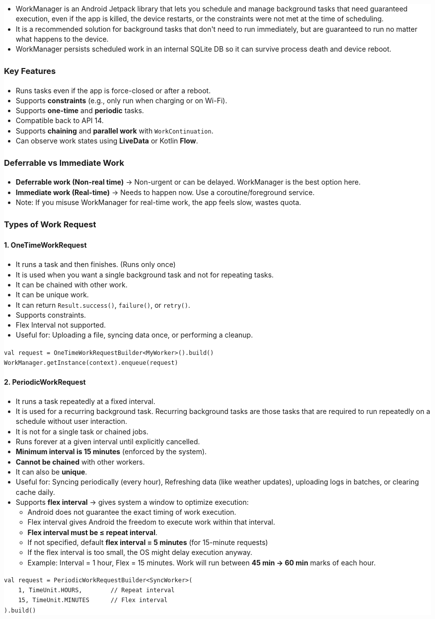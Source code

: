 - WorkManager is an Android Jetpack library that lets you schedule and manage background tasks that need guaranteed execution, even if the app is killed, the device restarts, or the constraints were not met at the time of scheduling.
- It is a recommended solution for background tasks that don't need to run immediately, but are guaranteed to run no matter what happens to the device.
- WorkManager persists scheduled work in an internal SQLite DB so it can survive process death and device reboot.

### Key Features
- Runs tasks even if the app is force-closed or after a reboot.
- Supports **constraints** (e.g., only run when charging or on Wi-Fi).
- Supports **one-time** and **periodic** tasks.
- Compatible back to API 14.
- Supports **chaining** and **parallel work** with `WorkContinuation`.
- Can observe work states using **LiveData** or Kotlin **Flow**.

### Deferrable vs Immediate Work 
- **Deferrable work (Non-real time)** -> Non-urgent or can be delayed. WorkManager is the best option here.
- **Immediate work (Real-time)** -> Needs to happen now. Use a coroutine/foreground service.
- Note: If you misuse WorkManager for real-time work, the app feels slow, wastes quota.

### Types of Work Request
#### 1. OneTimeWorkRequest
- It runs a task and then finishes. (Runs only once)
- It is used when you want a single background task and not for repeating tasks.
- It can be chained with other work.
- It can be unique work.
- It can return `Result.success()`, `failure()`, or `retry()`.
- Supports constraints.
- Flex Interval not supported.
- Useful for: Uploading a file, syncing data once, or performing a cleanup.
```
val request = OneTimeWorkRequestBuilder<MyWorker>().build()
WorkManager.getInstance(context).enqueue(request)
```
#### 2. PeriodicWorkRequest
- It runs a task repeatedly at a fixed interval.
- It is used for a recurring background task. Recurring background tasks are those tasks that are required to run repeatedly on a schedule without user interaction.
- It is not for a single task or chained jobs.
- Runs forever at a given interval until explicitly cancelled.
- **Minimum interval is 15 minutes** (enforced by the system).
- **Cannot be chained** with other workers.
- It can also be **unique**.
- Useful for: Syncing periodically (every hour), Refreshing data (like weather updates), uploading logs in batches, or clearing cache daily.
- Supports **flex interval** → gives system a window to optimize execution:
	- Android does not guarantee the exact timing of work execution.
	- Flex interval gives Android the freedom to execute work within that interval.
	- **Flex interval must be ≤ repeat interval**.
	- If not specified, default **flex interval = 5 minutes** (for 15-minute requests)
	- If the flex interval is too small, the OS might delay execution anyway.
	- Example: Interval = 1 hour, Flex = 15 minutes. Work will run between **45 min → 60 min** marks of each hour.
```
val request = PeriodicWorkRequestBuilder<SyncWorker>(
    1, TimeUnit.HOURS,        // Repeat interval
    15, TimeUnit.MINUTES      // Flex interval
).build()
```
